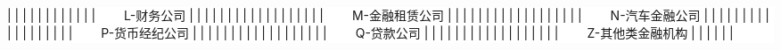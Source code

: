 |            |              |            |                |                        |          |                  |              |              |                  |              | 　　L-财务公司                                                                                                                                                                                                                                                                                                                                              |        |                                                                                                                                                                                                                                                                                                                                     |            |                  |                |
|            |              |            |                |                        |          |                  |              |              |                  |              | 　　M-金融租赁公司                                                                                                                                                                                                                                                                                                                                          |        |                                                                                                                                                                                                                                                                                                                                     |            |                  |                |
|            |              |            |                |                        |          |                  |              |              |                  |              | 　　N-汽车金融公司                                                                                                                                                                                                                                                                                                                                          |        |                                                                                                                                                                                                                                                                                                                                     |            |                  |                |
|            |              |            |                |                        |          |                  |              |              |                  |              | 　　P-货币经纪公司                                                                                                                                                                                                                                                                                                                                          |        |                                                                                                                                                                                                                                                                                                                                     |            |                  |                |
|            |              |            |                |                        |          |                  |              |              |                  |              | 　　Q-贷款公司                                                                                                                                                                                                                                                                                                                                              |        |                                                                                                                                                                                                                                                                                                                                     |            |                  |                |
|            |              |            |                |                        |          |                  |              |              |                  |              | 　　Z-其他类金融机构                                                                                                                                                                                                                                                                                                                                        |        |                                                                                                                                                                                                                                                                                                                                     |            |                  |                |
